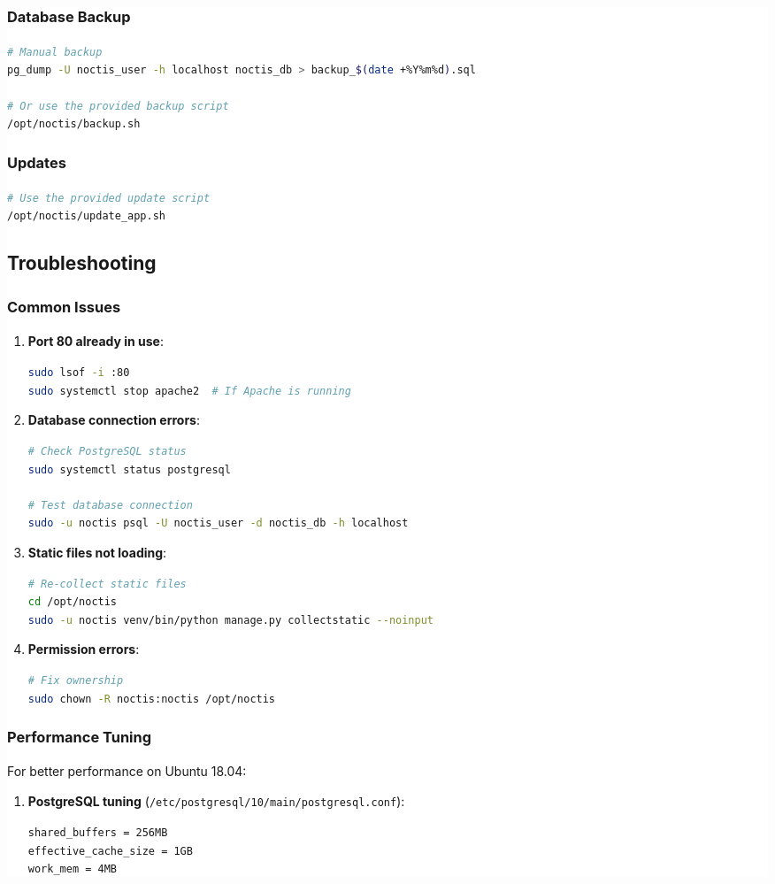 ### Database Backup
```bash
# Manual backup
pg_dump -U noctis_user -h localhost noctis_db > backup_$(date +%Y%m%d).sql

# Or use the provided backup script
/opt/noctis/backup.sh
```

### Updates
```bash
# Use the provided update script
/opt/noctis/update_app.sh
```

## Troubleshooting

### Common Issues

1. **Port 80 already in use**:
   ```bash
   sudo lsof -i :80
   sudo systemctl stop apache2  # If Apache is running
   ```

2. **Database connection errors**:
   ```bash
   # Check PostgreSQL status
   sudo systemctl status postgresql
   
   # Test database connection
   sudo -u noctis psql -U noctis_user -d noctis_db -h localhost
   ```

3. **Static files not loading**:
   ```bash
   # Re-collect static files
   cd /opt/noctis
   sudo -u noctis venv/bin/python manage.py collectstatic --noinput
   ```

4. **Permission errors**:
   ```bash
   # Fix ownership
   sudo chown -R noctis:noctis /opt/noctis
   ```

### Performance Tuning

For better performance on Ubuntu 18.04:

1. **PostgreSQL tuning** (`/etc/postgresql/10/main/postgresql.conf`):
   ```
   shared_buffers = 256MB
   effective_cache_size = 1GB
   work_mem = 4MB
   ```
